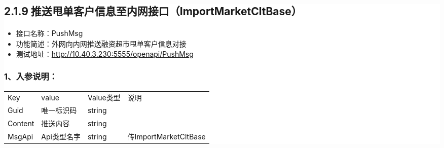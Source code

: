 


## 2.1.9	推送甩单客户信息至内网接口（ImportMarketCltBase） ##
- 接口名称：PushMsg
- 功能简述：外网向内网推送融资超市甩单客户信息对接
- 测试地址：http://10.40.3.230:5555/openapi/PushMsg


### 1、入参说明： ###
<table>
 <tr>
  <td>
   Key
  </td>
  <td>
   value
  </td>
  <td>
   Value类型
  </td>
  <td>
   说明
  </td>
 </tr>
 <tr>
  <td>
   Guid
  </td>
  <td>
   唯一标识码
  </td>
  <td>
   string
  </td>
  <td>
  </td>
 </tr>
 <tr>
  <td>
   Content
  </td>
  <td>
   推送内容
  </td>
  <td>
   string
  </td>
  <td>
  </td>
 </tr>
 <tr>
  <td>
   MsgApi
  </td>
  <td>
   Api类型名字
  </td>
  <td>
   string
  </td>
  <td>
  传ImportMarketCltBase
  </td>